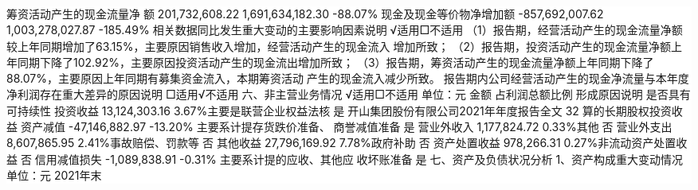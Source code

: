 筹资活动产生的现金流量净
额
201,732,608.22
1,691,634,182.30
-88.07%
现金及现金等价物净增加额
-857,692,007.62
1,003,278,027.87
-185.49%
相关数据同比发生重大变动的主要影响因素说明
√适用□不适用
（1）报告期，经营活动产生的现金流量净额较上年同期增加了63.15%，主要原因销售收入增加，经营活动产生的现金流入
增加所致；
（2）报告期，投资活动产生的现金流量净额上年同期下降了102.92%，主要原因投资活动产生的现金流出增加所致；
（3）报告期，筹资活动产生的现金流量净额上年同期下降了88.07%，主要原因上年同期有募集资金流入，本期筹资活动
产生的现金流入减少所致。
报告期内公司经营活动产生的现金净流量与本年度净利润存在重大差异的原因说明
□适用√不适用
六、非主营业务情况
√适用□不适用
单位：元
金额
占利润总额比例
形成原因说明
是否具有可持续性
投资收益
13,124,303.16
3.67%主要是联营企业权益法核
是
开山集团股份有限公司2021年年度报告全文
32
算的长期股权投资收益
资产减值
-47,146,882.97
-13.20%
主要系计提存货跌价准备、
商誉减值准备
是
营业外收入
1,177,824.72
0.33%其他
否
营业外支出
8,607,865.95
2.41%事故赔偿、罚款等
否
其他收益
27,796,169.92
7.78%政府补助
否
资产处置收益
978,266.31
0.27%非流动资产处置收益
否
信用减值损失
-1,089,838.91
-0.31%
主要系计提的应收、其他应
收坏账准备
是
七、资产及负债状况分析
1、资产构成重大变动情况
单位：元
2021年末